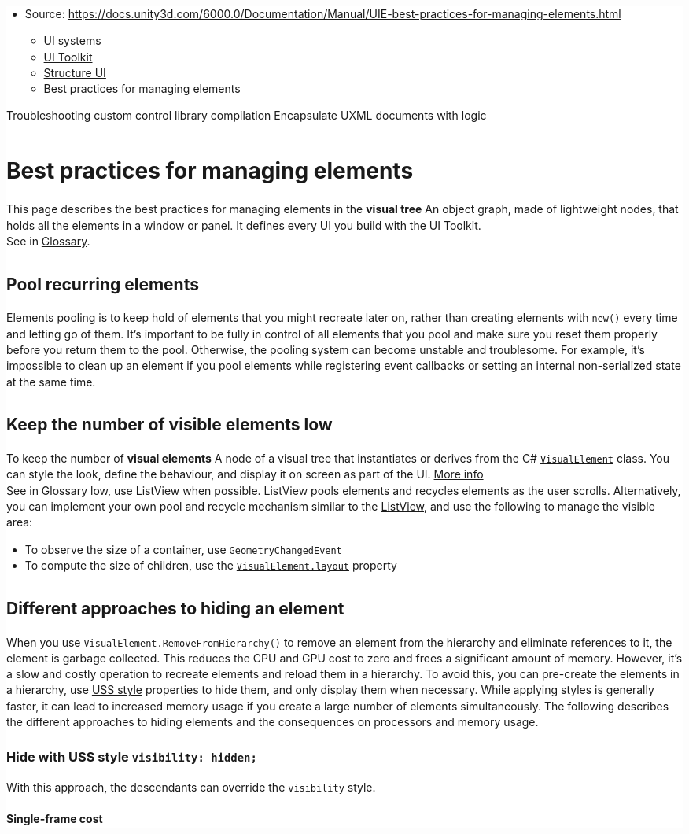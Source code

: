 * Source: https://docs.unity3d.com/6000.0/Documentation/Manual/UIE-best-practices-for-managing-elements.html

  * [UI systems](https://docs.unity3d.com/6000.0/Documentation/Manual/UIToolkits.html)
  * [UI Toolkit](https://docs.unity3d.com/6000.0/Documentation/Manual/UIElements.html)
  * [Structure UI](https://docs.unity3d.com/6000.0/Documentation/Manual/UIE-structure-ui.html)
  * Best practices for managing elements


[](https://docs.unity3d.com/6000.0/Documentation/Manual/UIE-troubleshooting-custom-control-library-compilation.html)
Troubleshooting custom control library compilation
[](https://docs.unity3d.com/6000.0/Documentation/Manual/UIE-encapsulate-uxml-with-logic.html)
Encapsulate UXML documents with logic
# Best practices for managing elements
This page describes the best practices for managing elements in the **visual tree** An object graph, made of lightweight nodes, that holds all the elements in a window or panel. It defines every UI you build with the UI Toolkit.  
See in [Glossary](https://docs.unity3d.com/6000.0/Documentation/Manual/Glossary.html#Visualtree).
## Pool recurring elements
Elements pooling is to keep hold of elements that you might recreate later on, rather than creating elements with `new()` every time and letting go of them.
It’s important to be fully in control of all elements that you pool and make sure you reset them properly before you return them to the pool. Otherwise, the pooling system can become unstable and troublesome. For example, it’s impossible to clean up an element if you pool elements while registering event callbacks or setting an internal non-serialized state at the same time.
## Keep the number of visible elements low
To keep the number of **visual elements** A node of a visual tree that instantiates or derives from the C# [`VisualElement`](https://docs.unity3d.com/6000.0/Documentation/ScriptReference/UIElements.VisualElement.html) class. You can style the look, define the behaviour, and display it on screen as part of the UI. [More info](https://docs.unity3d.com/6000.0/Documentation/Manual/UIE-VisualTree.html)  
See in [Glossary](https://docs.unity3d.com/6000.0/Documentation/Manual/Glossary.html#Visualelement) low, use [ListView](https://docs.unity3d.com/6000.0/Documentation/Manual/UIE-uxml-element-ListView.html) when possible. [ListView](https://docs.unity3d.com/6000.0/Documentation/Manual/UIE-uxml-element-ListView.html) pools elements and recycles elements as the user scrolls.
Alternatively, you can implement your own pool and recycle mechanism similar to the [ListView](https://docs.unity3d.com/6000.0/Documentation/Manual/UIE-uxml-element-ListView.html), and use the following to manage the visible area:
  * To observe the size of a container, use [`GeometryChangedEvent`](https://docs.unity3d.com/6000.0/Documentation/ScriptReference/UIElements.GeometryChangedEvent.html)
  * To compute the size of children, use the [`VisualElement.layout`](https://docs.unity3d.com/6000.0/Documentation/ScriptReference/UIElements.VisualElement-layout.html) property


## Different approaches to hiding an element
When you use [`VisualElement.RemoveFromHierarchy()`](https://docs.unity3d.com/6000.0/Documentation/ScriptReference/UIElements.VisualElement.RemoveFromHierarchy.html) to remove an element from the hierarchy and eliminate references to it, the element is garbage collected. This reduces the CPU and GPU cost to zero and frees a significant amount of memory. However, it’s a slow and costly operation to recreate elements and reload them in a hierarchy. To avoid this, you can pre-create the elements in a hierarchy, use [USS style](https://docs.unity3d.com/6000.0/Documentation/Manual/UIE-USS-Properties-Reference.html) properties to hide them, and only display them when necessary. While applying styles is generally faster, it can lead to increased memory usage if you create a large number of elements simultaneously.
The following describes the different approaches to hiding elements and the consequences on processors and memory usage.
### Hide with USS style `visibility: hidden;`
With this approach, the descendants can override the `visibility` style. 
#### Single-frame cost